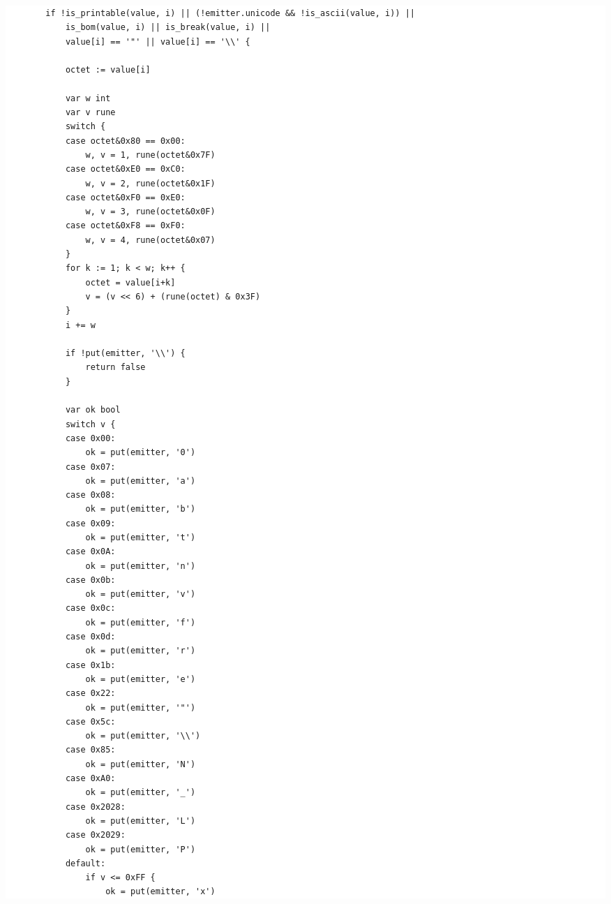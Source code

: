 ```
		if !is_printable(value, i) || (!emitter.unicode && !is_ascii(value, i)) ||
			is_bom(value, i) || is_break(value, i) ||
			value[i] == '"' || value[i] == '\\' {

			octet := value[i]

			var w int
			var v rune
			switch {
			case octet&0x80 == 0x00:
				w, v = 1, rune(octet&0x7F)
			case octet&0xE0 == 0xC0:
				w, v = 2, rune(octet&0x1F)
			case octet&0xF0 == 0xE0:
				w, v = 3, rune(octet&0x0F)
			case octet&0xF8 == 0xF0:
				w, v = 4, rune(octet&0x07)
			}
			for k := 1; k < w; k++ {
				octet = value[i+k]
				v = (v << 6) + (rune(octet) & 0x3F)
			}
			i += w

			if !put(emitter, '\\') {
				return false
			}

			var ok bool
			switch v {
			case 0x00:
				ok = put(emitter, '0')
			case 0x07:
				ok = put(emitter, 'a')
			case 0x08:
				ok = put(emitter, 'b')
			case 0x09:
				ok = put(emitter, 't')
			case 0x0A:
				ok = put(emitter, 'n')
			case 0x0b:
				ok = put(emitter, 'v')
			case 0x0c:
				ok = put(emitter, 'f')
			case 0x0d:
				ok = put(emitter, 'r')
			case 0x1b:
				ok = put(emitter, 'e')
			case 0x22:
				ok = put(emitter, '"')
			case 0x5c:
				ok = put(emitter, '\\')
			case 0x85:
				ok = put(emitter, 'N')
			case 0xA0:
				ok = put(emitter, '_')
			case 0x2028:
				ok = put(emitter, 'L')
			case 0x2029:
				ok = put(emitter, 'P')
			default:
				if v <= 0xFF {
					ok = put(emitter, 'x')
```
